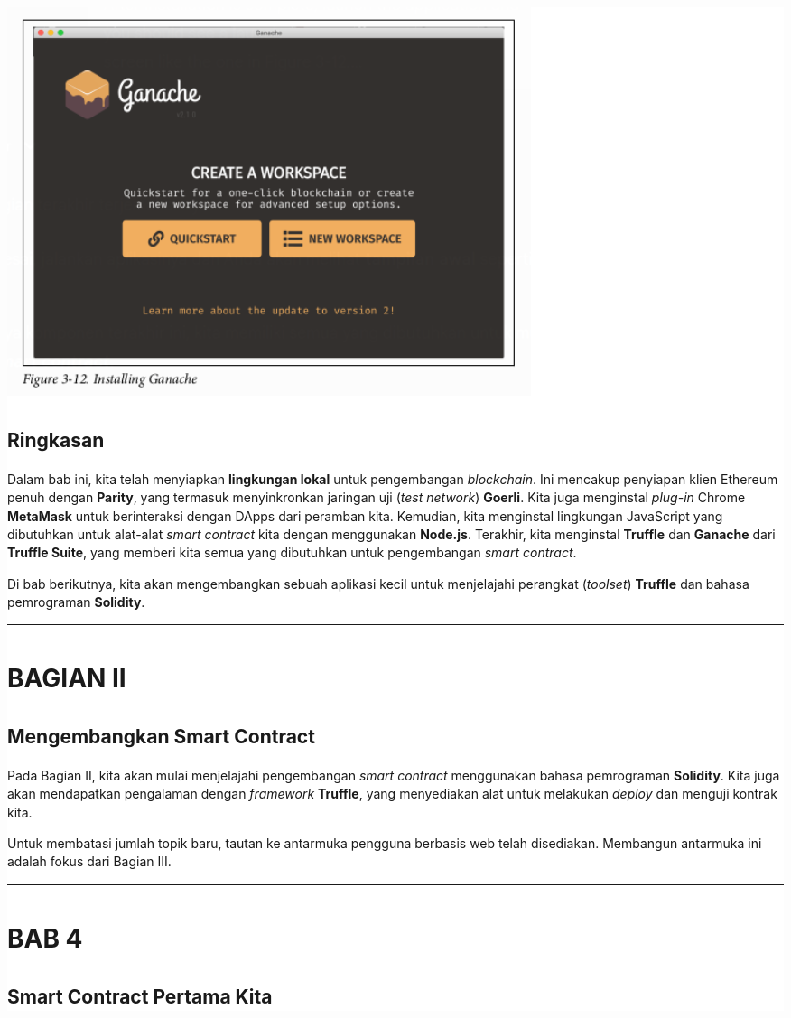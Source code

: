   <img src="images/books-06-hands-on_smart_contract_development/figure-3.12.png" alt="gambar" width="580"/>
</p>

## Ringkasan

Dalam bab ini, kita telah menyiapkan **lingkungan lokal** untuk pengembangan *blockchain*. Ini mencakup penyiapan klien Ethereum penuh dengan **Parity**, yang termasuk menyinkronkan jaringan uji (*test network*) **Goerli**. Kita juga menginstal *plug-in* Chrome **MetaMask** untuk berinteraksi dengan DApps dari peramban kita. Kemudian, kita menginstal lingkungan JavaScript yang dibutuhkan untuk alat-alat *smart contract* kita dengan menggunakan **Node.js**. Terakhir, kita menginstal **Truffle** dan **Ganache** dari **Truffle Suite**, yang memberi kita semua yang dibutuhkan untuk pengembangan *smart contract*.

Di bab berikutnya, kita akan mengembangkan sebuah aplikasi kecil untuk menjelajahi perangkat (*toolset*) **Truffle** dan bahasa pemrograman **Solidity**.

---

# BAGIAN II
## Mengembangkan Smart Contract

Pada Bagian II, kita akan mulai menjelajahi pengembangan *smart contract* menggunakan bahasa pemrograman **Solidity**. Kita juga akan mendapatkan pengalaman dengan *framework* **Truffle**, yang menyediakan alat untuk melakukan *deploy* dan menguji kontrak kita.

Untuk membatasi jumlah topik baru, tautan ke antarmuka pengguna berbasis web telah disediakan. Membangun antarmuka ini adalah fokus dari Bagian III.

---

# BAB 4
## Smart Contract Pertama Kita
